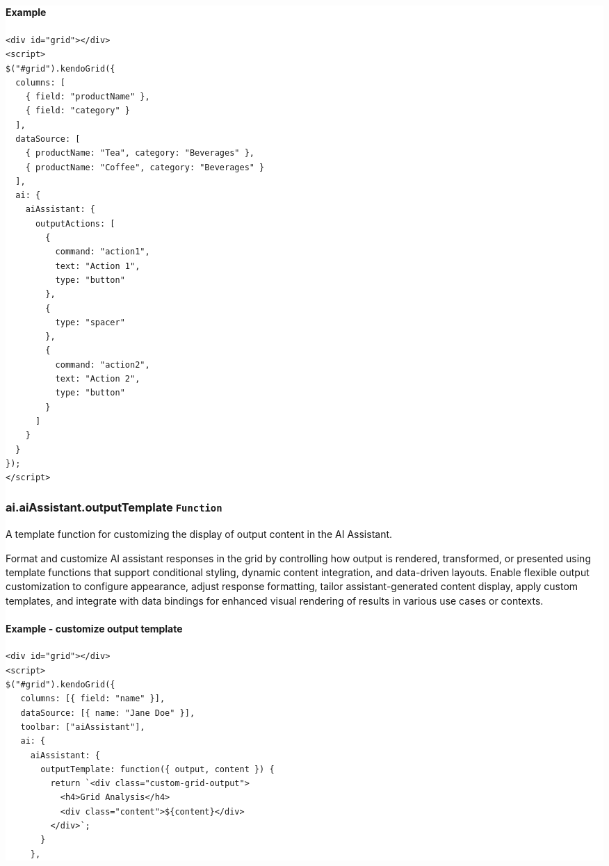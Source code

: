 #### Example

    <div id="grid"></div>
    <script>
    $("#grid").kendoGrid({
      columns: [
        { field: "productName" },
        { field: "category" }
      ],
      dataSource: [
        { productName: "Tea", category: "Beverages" },
        { productName: "Coffee", category: "Beverages" }
      ],
      ai: {
        aiAssistant: {
          outputActions: [
            {
              command: "action1",
              text: "Action 1",
              type: "button"
            },
            {
              type: "spacer"
            },
            {
              command: "action2", 
              text: "Action 2",
              type: "button"
            }
          ]
        }
      }
    });
    </script>

### ai.aiAssistant.outputTemplate `Function`

A template function for customizing the display of output content in the AI Assistant.


<div class="meta-api-description">
Format and customize AI assistant responses in the grid by controlling how output is rendered, transformed, or presented using template functions that support conditional styling, dynamic content integration, and data-driven layouts. Enable flexible output customization to configure appearance, adjust response formatting, tailor assistant-generated content display, apply custom templates, and integrate with data bindings for enhanced visual rendering of results in various use cases or contexts.
</div>

#### Example - customize output template

    <div id="grid"></div>
    <script>
    $("#grid").kendoGrid({
       columns: [{ field: "name" }],
       dataSource: [{ name: "Jane Doe" }],
       toolbar: ["aiAssistant"],
       ai: {
         aiAssistant: {
           outputTemplate: function({ output, content }) {
             return `<div class="custom-grid-output">
               <h4>Grid Analysis</h4>
               <div class="content">${content}</div>
             </div>`;
           }
         },